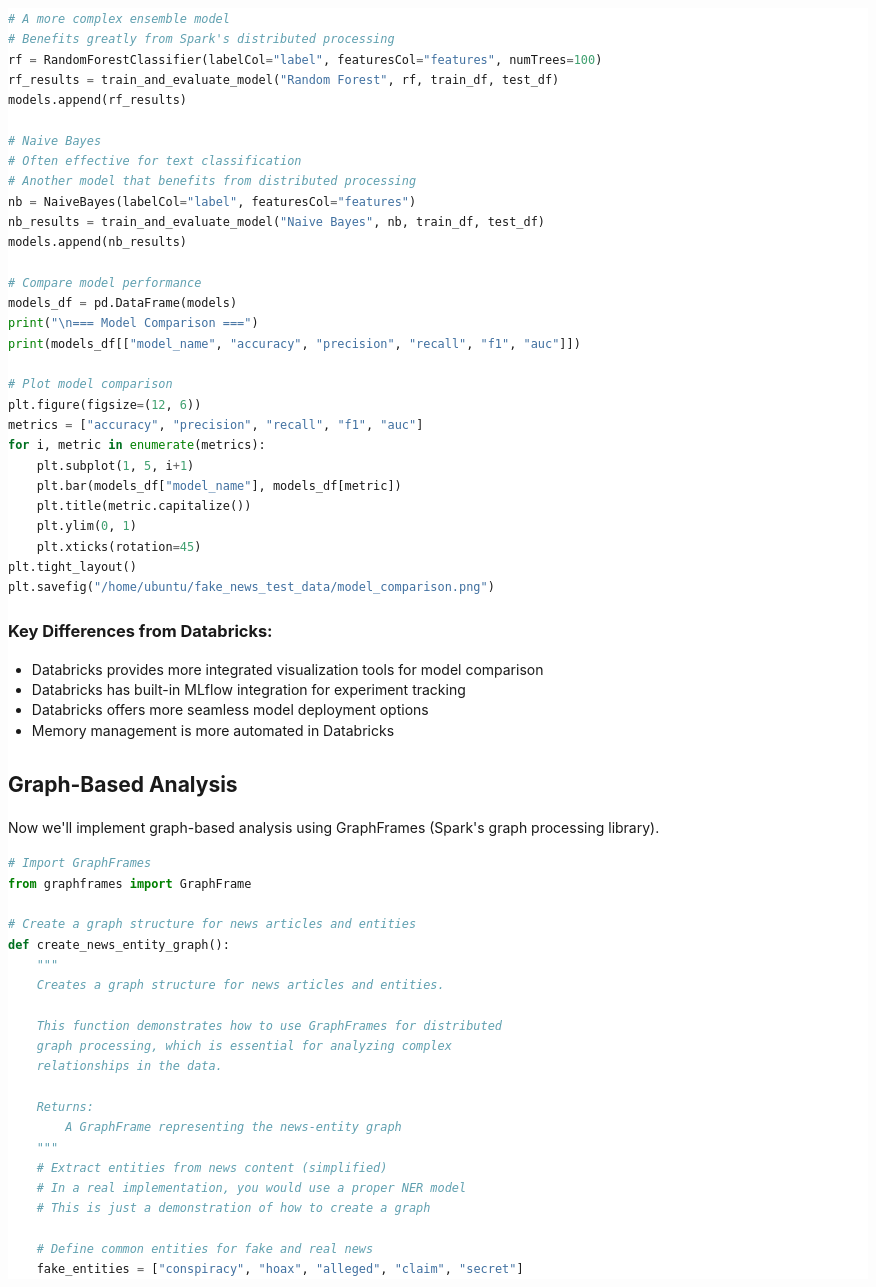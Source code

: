 ```python
# A more complex ensemble model
# Benefits greatly from Spark's distributed processing
rf = RandomForestClassifier(labelCol="label", featuresCol="features", numTrees=100)
rf_results = train_and_evaluate_model("Random Forest", rf, train_df, test_df)
models.append(rf_results)

# Naive Bayes
# Often effective for text classification
# Another model that benefits from distributed processing
nb = NaiveBayes(labelCol="label", featuresCol="features")
nb_results = train_and_evaluate_model("Naive Bayes", nb, train_df, test_df)
models.append(nb_results)

# Compare model performance
models_df = pd.DataFrame(models)
print("\n=== Model Comparison ===")
print(models_df[["model_name", "accuracy", "precision", "recall", "f1", "auc"]])

# Plot model comparison
plt.figure(figsize=(12, 6))
metrics = ["accuracy", "precision", "recall", "f1", "auc"]
for i, metric in enumerate(metrics):
    plt.subplot(1, 5, i+1)
    plt.bar(models_df["model_name"], models_df[metric])
    plt.title(metric.capitalize())
    plt.ylim(0, 1)
    plt.xticks(rotation=45)
plt.tight_layout()
plt.savefig("/home/ubuntu/fake_news_test_data/model_comparison.png")
```

### Key Differences from Databricks:
- Databricks provides more integrated visualization tools for model comparison
- Databricks has built-in MLflow integration for experiment tracking
- Databricks offers more seamless model deployment options
- Memory management is more automated in Databricks

## Graph-Based Analysis

Now we'll implement graph-based analysis using GraphFrames (Spark's graph processing library).

```python
# Import GraphFrames
from graphframes import GraphFrame

# Create a graph structure for news articles and entities
def create_news_entity_graph():
    """
    Creates a graph structure for news articles and entities.
    
    This function demonstrates how to use GraphFrames for distributed
    graph processing, which is essential for analyzing complex
    relationships in the data.
    
    Returns:
        A GraphFrame representing the news-entity graph
    """
    # Extract entities from news content (simplified)
    # In a real implementation, you would use a proper NER model
    # This is just a demonstration of how to create a graph
    
    # Define common entities for fake and real news
    fake_entities = ["conspiracy", "hoax", "alleged", "claim", "secret"]
```